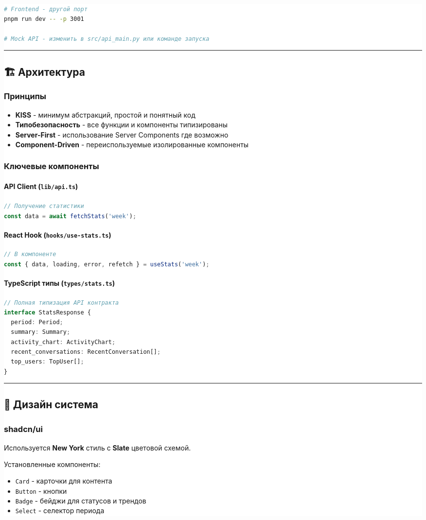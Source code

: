 ```bash
# Frontend - другой порт
pnpm run dev -- -p 3001

# Mock API - изменить в src/api_main.py или команде запуска
```

---

## 🏗️ Архитектура

### Принципы

- **KISS** - минимум абстракций, простой и понятный код
- **Типобезопасность** - все функции и компоненты типизированы
- **Server-First** - использование Server Components где возможно
- **Component-Driven** - переиспользуемые изолированные компоненты

### Ключевые компоненты

#### API Client (`lib/api.ts`)
```typescript
// Получение статистики
const data = await fetchStats('week');
```

#### React Hook (`hooks/use-stats.ts`)
```typescript
// В компоненте
const { data, loading, error, refetch } = useStats('week');
```

#### TypeScript типы (`types/stats.ts`)
```typescript
// Полная типизация API контракта
interface StatsResponse {
  period: Period;
  summary: Summary;
  activity_chart: ActivityChart;
  recent_conversations: RecentConversation[];
  top_users: TopUser[];
}
```

---

## 🎨 Дизайн система

### shadcn/ui

Используется **New York** стиль с **Slate** цветовой схемой.

Установленные компоненты:
- `Card` - карточки для контента
- `Button` - кнопки
- `Badge` - бейджи для статусов и трендов
- `Select` - селектор периода
